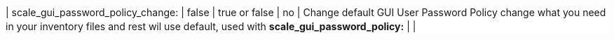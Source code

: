 | scale_gui_password_policy_change: | false   | true or false                                                                                                                                                                                                                                                                                                                                                                                                                                                                                              | no             | Change default GUI User Password Policy change what you need in your inventory files and rest wil use default, used with **scale_gui_password_policy:**                                                                                                                                                                                                                                                                                                                                                                                                                                                                                                                                                                                                                                                                                                                                                                                                                                                                                                                                                                                                                                                                                                                                                                                                                                                                                                                                                                                                                                                                                                                                                                                                                                                                                                                                                                                                                                                                                                                                                                                                                                                                                                                                                                                                                                                                                                                                                                                                                                                                                                                                                                                                                                                                                                                                                                                                                                                                                                                                                                                                                                                                                                                                                                                          |     |
